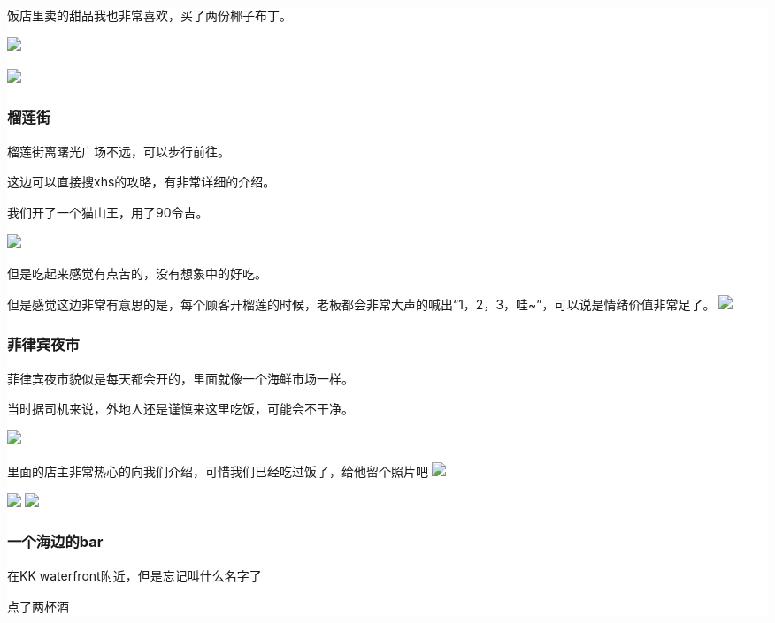 饭店里卖的甜品我也非常喜欢，买了两份椰子布丁。

![](https://philfan-pic.oss-cn-beijing.aliyuncs.com/web_pic/Interest__Travel__assets__C-J-MY-KK.assets__8115ec5d2f842fca4086fe123328d21.webp)

![](https://philfan-pic.oss-cn-beijing.aliyuncs.com/web_pic/Interest__Travel__assets__C-J-MY-KK.assets__20250123184003359.webp)


### 榴莲街

<iframe src="https://www.google.com/maps/embed?pb=!1m18!1m12!1m3!1d253904.45563830825!2d115.9323569699928!3d6.096029221517377!2m3!1f0!2f0!3f0!3m2!1i1024!2i768!4f13.1!3m3!1m2!1s0x323b693d50262e1b%3A0xa19d69fe2db17ee0!2sDurian%20Night%20Market!5e0!3m2!1szh-CN!2s!4v1737626201114!5m2!1szh-CN!2s" width="600" height="450" style="border:0;" allowfullscreen="" loading="lazy" referrerpolicy="no-referrer-when-downgrade"></iframe>

榴莲街离曙光广场不远，可以步行前往。

这边可以直接搜xhs的攻略，有非常详细的介绍。

我们开了一个猫山王，用了90令吉。

![](https://philfan-pic.oss-cn-beijing.aliyuncs.com/web_pic/Interest__Travel__assets__C-J-MY-KK.assets__20250123184730075.webp)

但是吃起来感觉有点苦的，没有想象中的好吃。

但是感觉这边非常有意思的是，每个顾客开榴莲的时候，老板都会非常大声的喊出“1，2，3，哇~”，可以说是情绪价值非常足了。
![](https://philfan-pic.oss-cn-beijing.aliyuncs.com/web_pic/Interest__Travel__assets__C-J-MY-KK.assets__cdb18e3c070e65eb3d6ae853cc53e2d.webp)

### 菲律宾夜市

<iframe src="https://www.google.com/maps/embed?pb=!1m18!1m12!1m3!1d253904.45563830825!2d115.9323569699928!3d6.096029221517377!2m3!1f0!2f0!3f0!3m2!1i1024!2i768!4f13.1!3m3!1m2!1s0x323b6991fbaa8101%3A0x6226f1194416361f!2z6I-y5b6L5a6-5aSc5biC!5e0!3m2!1szh-CN!2s!4v1737626230617!5m2!1szh-CN!2s" width="600" height="450" style="border:0;" allowfullscreen="" loading="lazy" referrerpolicy="no-referrer-when-downgrade"></iframe>


菲律宾夜市貌似是每天都会开的，里面就像一个海鲜市场一样。

当时据司机来说，外地人还是谨慎来这里吃饭，可能会不干净。


![](https://philfan-pic.oss-cn-beijing.aliyuncs.com/web_pic/Interest__Travel__assets__C-J-MY-KK.assets__fe268c4eb598159fca388c00155e1e3.webp)

里面的店主非常热心的向我们介绍，可惜我们已经吃过饭了，给他留个照片吧
![](https://philfan-pic.oss-cn-beijing.aliyuncs.com/web_pic/Interest__Travel__assets__C-J-MY-KK.assets__1fea8313426ad490b0e4827084f4b0b.webp)

![](https://philfan-pic.oss-cn-beijing.aliyuncs.com/web_pic/Interest__Travel__assets__C-J-MY-KK.assets__06e4bd3d76969f19e9fa6c4b61f125e.webp)
![](https://philfan-pic.oss-cn-beijing.aliyuncs.com/web_pic/Interest__Travel__assets__C-J-MY-KK.assets__56eb26ed81de5d65ceb3daef1dd46d8.webp)

### 一个海边的bar 

在KK waterfront附近，但是忘记叫什么名字了

点了两杯酒

